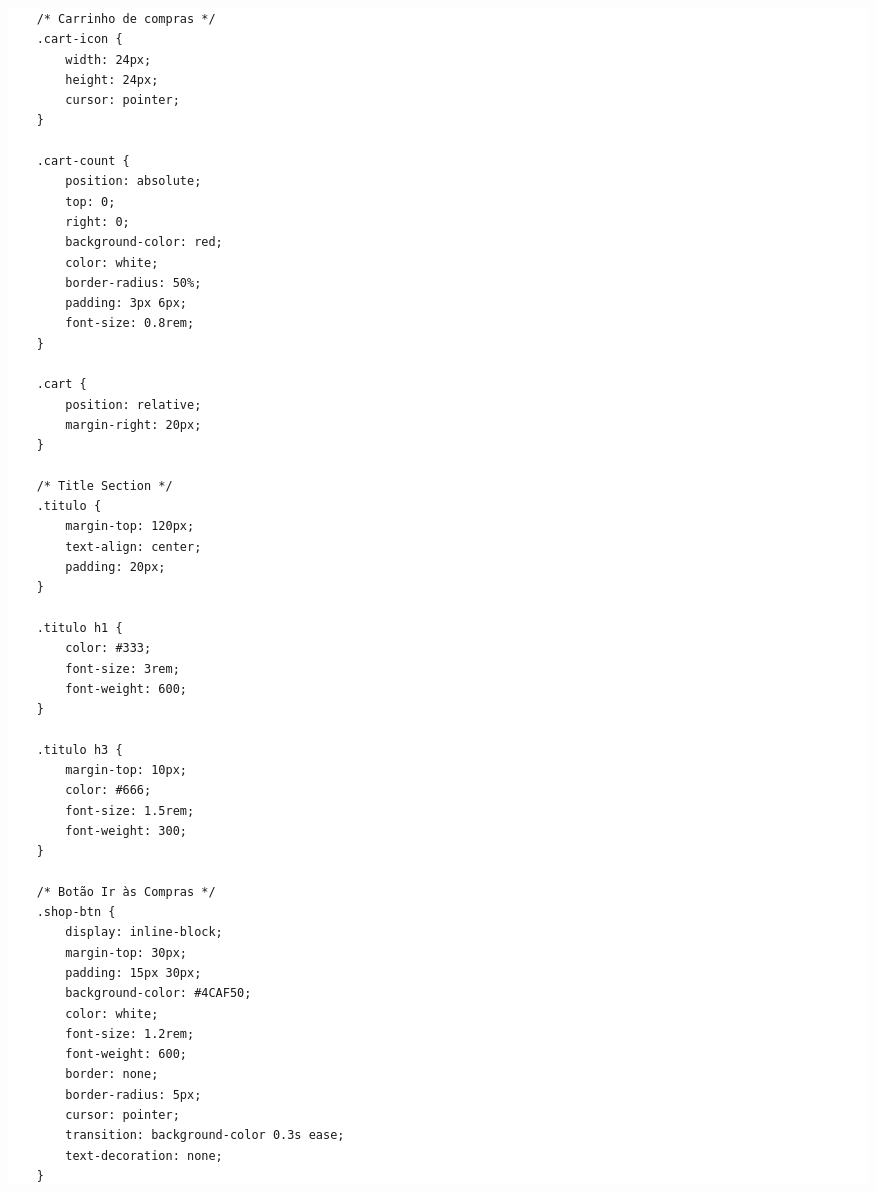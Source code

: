         /* Carrinho de compras */
        .cart-icon {
            width: 24px;
            height: 24px;
            cursor: pointer;
        }

        .cart-count {
            position: absolute;
            top: 0;
            right: 0;
            background-color: red;
            color: white;
            border-radius: 50%;
            padding: 3px 6px;
            font-size: 0.8rem;
        }

        .cart {
            position: relative;
            margin-right: 20px;
        }

        /* Title Section */
        .titulo {
            margin-top: 120px;
            text-align: center;
            padding: 20px;
        }

        .titulo h1 {
            color: #333;
            font-size: 3rem;
            font-weight: 600;
        }

        .titulo h3 {
            margin-top: 10px;
            color: #666;
            font-size: 1.5rem;
            font-weight: 300;
        }

        /* Botão Ir às Compras */
        .shop-btn {
            display: inline-block;
            margin-top: 30px;
            padding: 15px 30px;
            background-color: #4CAF50;
            color: white;
            font-size: 1.2rem;
            font-weight: 600;
            border: none;
            border-radius: 5px;
            cursor: pointer;
            transition: background-color 0.3s ease;
            text-decoration: none;
        }
